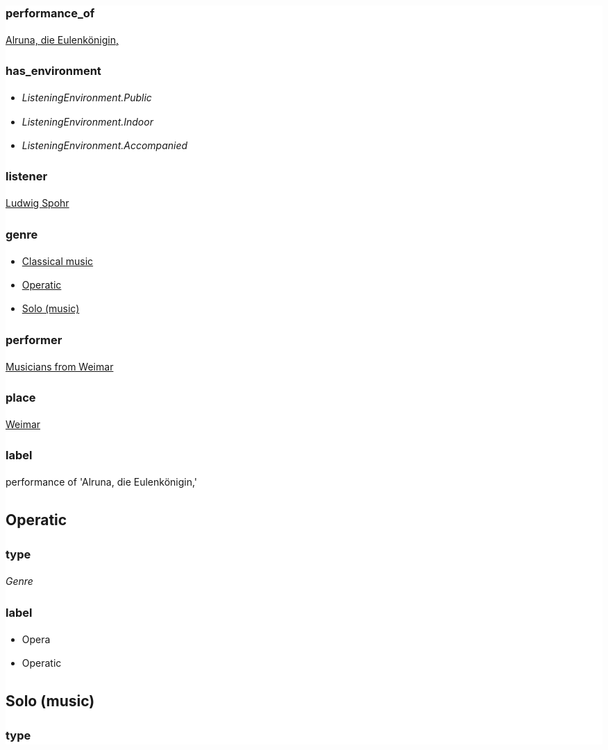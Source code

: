 ### performance_of


[Alruna, die Eulenkönigin,](#Alruna-die-Eulenkönigin-)

### has_environment

 - *ListeningEnvironment.Public*

 - *ListeningEnvironment.Indoor*

 - *ListeningEnvironment.Accompanied*

### listener


[Ludwig Spohr](#Ludwig-Spohr)

### genre

 - [Classical music](#Classical-music)

 - [Operatic](#Operatic)

 - [Solo (music)](#Solo-(music))

### performer


[Musicians from Weimar](#Musicians-from-Weimar)

### place


[Weimar](#Weimar)

### label


performance of 'Alruna, die Eulenkönigin,'

## Operatic

### type


*Genre*

### label

 - Opera

 - Operatic

## Solo (music)

### type
